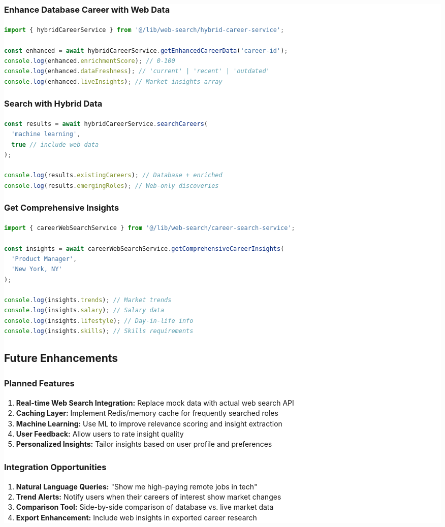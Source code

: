### Enhance Database Career with Web Data
```typescript
import { hybridCareerService } from '@/lib/web-search/hybrid-career-service';

const enhanced = await hybridCareerService.getEnhancedCareerData('career-id');
console.log(enhanced.enrichmentScore); // 0-100
console.log(enhanced.dataFreshness); // 'current' | 'recent' | 'outdated'
console.log(enhanced.liveInsights); // Market insights array
```

### Search with Hybrid Data
```typescript
const results = await hybridCareerService.searchCareers(
  'machine learning',
  true // include web data
);

console.log(results.existingCareers); // Database + enriched
console.log(results.emergingRoles); // Web-only discoveries
```

### Get Comprehensive Insights
```typescript
import { careerWebSearchService } from '@/lib/web-search/career-search-service';

const insights = await careerWebSearchService.getComprehensiveCareerInsights(
  'Product Manager',
  'New York, NY'
);

console.log(insights.trends); // Market trends
console.log(insights.salary); // Salary data
console.log(insights.lifestyle); // Day-in-life info
console.log(insights.skills); // Skills requirements
```

## Future Enhancements

### Planned Features
1. **Real-time Web Search Integration:** Replace mock data with actual web search API
2. **Caching Layer:** Implement Redis/memory cache for frequently searched roles
3. **Machine Learning:** Use ML to improve relevance scoring and insight extraction
4. **User Feedback:** Allow users to rate insight quality
5. **Personalized Insights:** Tailor insights based on user profile and preferences

### Integration Opportunities
1. **Natural Language Queries:** "Show me high-paying remote jobs in tech"
2. **Trend Alerts:** Notify users when their careers of interest show market changes
3. **Comparison Tool:** Side-by-side comparison of database vs. live market data
4. **Export Enhancement:** Include web insights in exported career research
